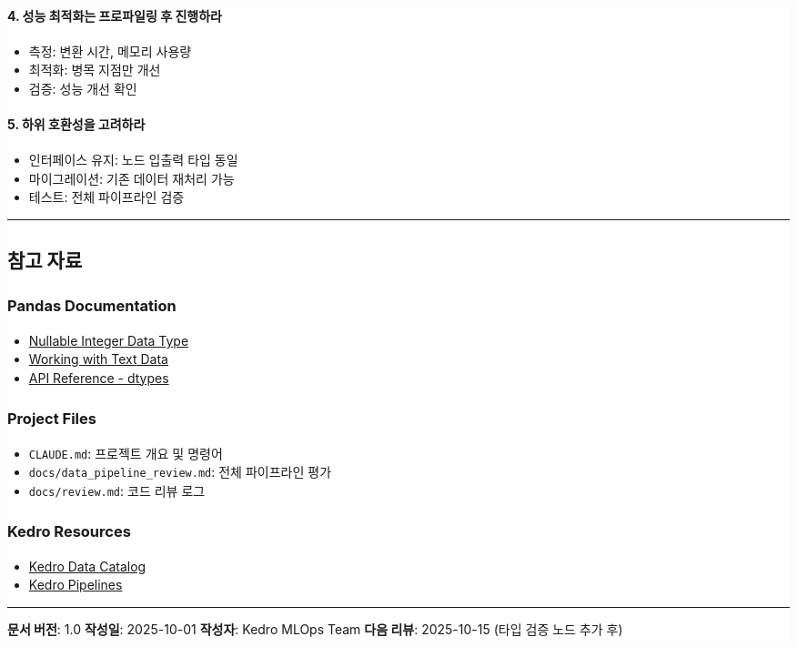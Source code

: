 #### 4. 성능 최적화는 프로파일링 후 진행하라
- 측정: 변환 시간, 메모리 사용량
- 최적화: 병목 지점만 개선
- 검증: 성능 개선 확인

#### 5. 하위 호환성을 고려하라
- 인터페이스 유지: 노드 입출력 타입 동일
- 마이그레이션: 기존 데이터 재처리 가능
- 테스트: 전체 파이프라인 검증

---

## 참고 자료

### Pandas Documentation
- [Nullable Integer Data Type](https://pandas.pydata.org/pandas-docs/stable/user_guide/integer_na.html)
- [Working with Text Data](https://pandas.pydata.org/pandas-docs/stable/user_guide/text.html)
- [API Reference - dtypes](https://pandas.pydata.org/pandas-docs/stable/reference/api/pandas.api.types.html)

### Project Files
- `CLAUDE.md`: 프로젝트 개요 및 명령어
- `docs/data_pipeline_review.md`: 전체 파이프라인 평가
- `docs/review.md`: 코드 리뷰 로그

### Kedro Resources
- [Kedro Data Catalog](https://kedro.readthedocs.io/en/stable/data/data_catalog.html)
- [Kedro Pipelines](https://kedro.readthedocs.io/en/stable/nodes_and_pipelines/index.html)

---

**문서 버전**: 1.0
**작성일**: 2025-10-01
**작성자**: Kedro MLOps Team
**다음 리뷰**: 2025-10-15 (타입 검증 노드 추가 후)
